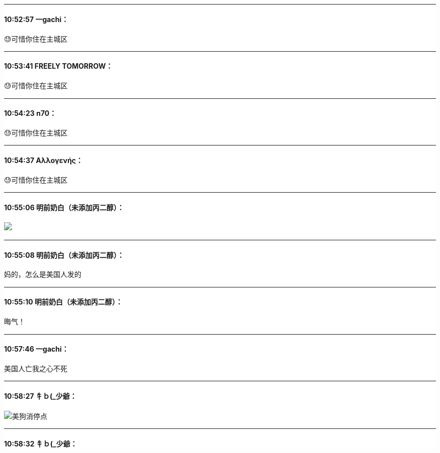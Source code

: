 *****

#### 10:52:57  一gachi：

😓可惜你住在主城区

*****

#### 10:53:41  FREELY TOMORROW：

😓可惜你住在主城区

*****

#### 10:54:23  n70：

😓可惜你住在主城区

*****

#### 10:54:37  Αλλογενής：

😓可惜你住在主城区

*****

#### 10:55:06  明前奶白（未添加丙二醇）：

![](http://gchat.qpic.cn/gchatpic_new/2415424903/3936091261-2463797957-D9BD4ADBEF80AF46B468CBC43955BAD9/0?term=2")

*****

#### 10:55:08  明前奶白（未添加丙二醇）：

妈的，怎么是美国人发的

*****

#### 10:55:10  明前奶白（未添加丙二醇）：

晦气！

*****

#### 10:57:46  一gachi：

美国人亡我之心不死

*****

#### 10:58:27  牜ｂ(_少爺：

![](http://gchat.qpic.cn/gchatpic_new/494290083/3936091261-2254116752-35D1CC3D7C366EBF9907495485C6A73C/0?term=2")美狗消停点

*****

#### 10:58:32  牜ｂ(_少爺：
